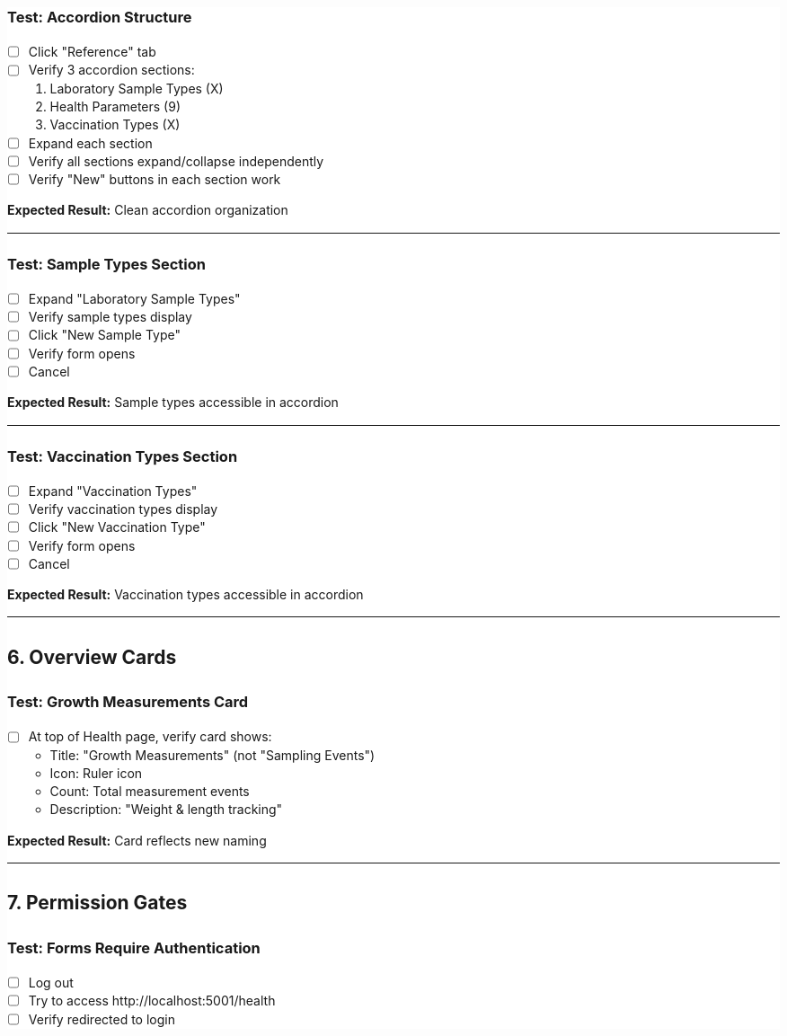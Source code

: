 ### Test: Accordion Structure
- [ ] Click "Reference" tab
- [ ] Verify 3 accordion sections:
  1. Laboratory Sample Types (X)
  2. Health Parameters (9)
  3. Vaccination Types (X)
- [ ] Expand each section
- [ ] Verify all sections expand/collapse independently
- [ ] Verify "New" buttons in each section work

**Expected Result:** Clean accordion organization

---

### Test: Sample Types Section
- [ ] Expand "Laboratory Sample Types"
- [ ] Verify sample types display
- [ ] Click "New Sample Type"
- [ ] Verify form opens
- [ ] Cancel

**Expected Result:** Sample types accessible in accordion

---

### Test: Vaccination Types Section
- [ ] Expand "Vaccination Types"
- [ ] Verify vaccination types display
- [ ] Click "New Vaccination Type"  
- [ ] Verify form opens
- [ ] Cancel

**Expected Result:** Vaccination types accessible in accordion

---

## **6. Overview Cards**

### Test: Growth Measurements Card
- [ ] At top of Health page, verify card shows:
  - Title: "Growth Measurements" (not "Sampling Events")
  - Icon: Ruler icon
  - Count: Total measurement events
  - Description: "Weight & length tracking"

**Expected Result:** Card reflects new naming

---

## **7. Permission Gates**

### Test: Forms Require Authentication
- [ ] Log out
- [ ] Try to access http://localhost:5001/health
- [ ] Verify redirected to login
